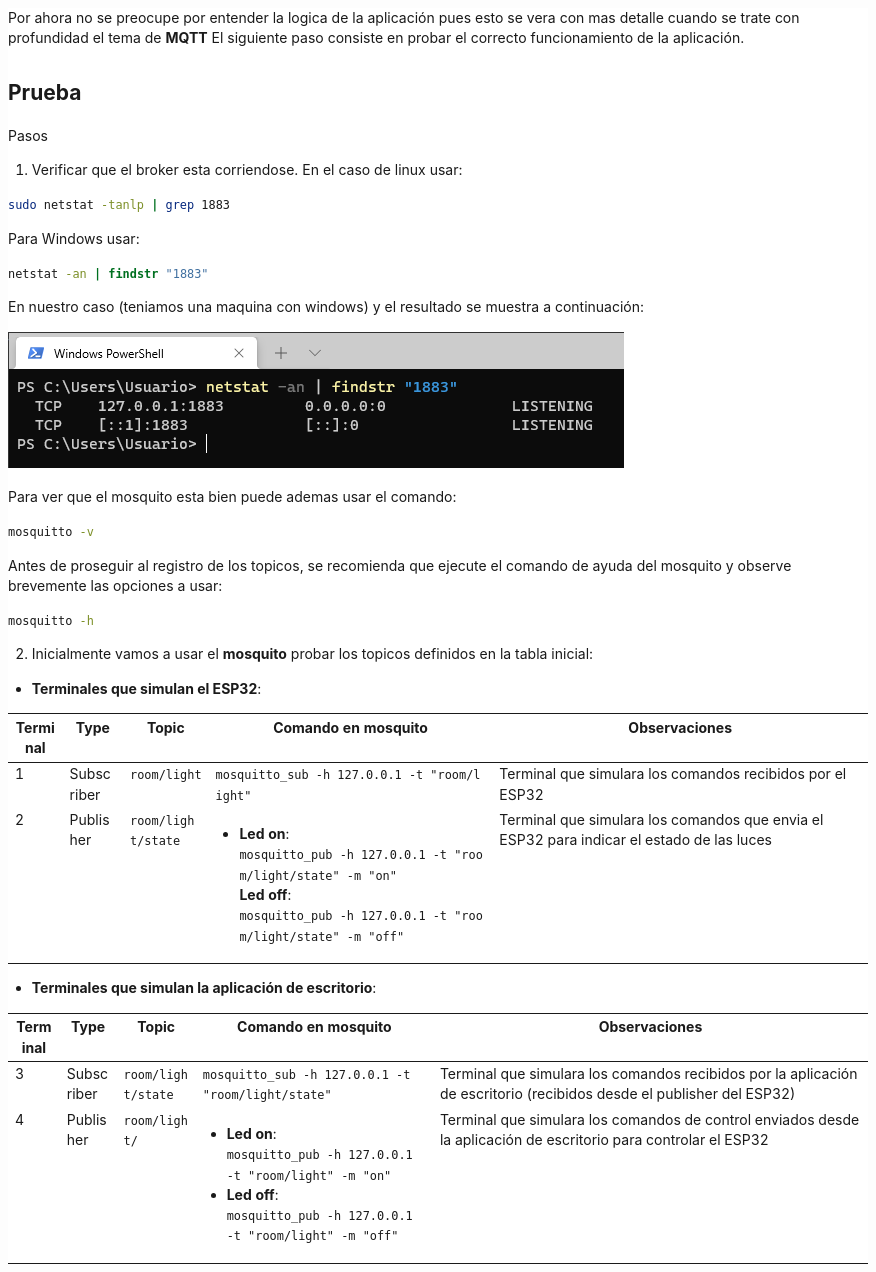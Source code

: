 Por ahora no se preocupe por entender la logica de la aplicación pues esto se vera con mas detalle cuando se trate con profundidad el tema de **MQTT** El siguiente paso consiste en probar el correcto funcionamiento de la aplicación.

## Prueba

Pasos

1. Verificar que el broker esta corriendose. En el caso de linux usar:

```bash
sudo netstat -tanlp | grep 1883
```

Para Windows usar:

```cmd
netstat -an | findstr "1883"
```

En nuestro caso (teniamos una maquina con windows) y el resultado se muestra a continuación:

![netstat_windows](netstat_windows.png)


Para ver que el mosquito esta bien puede ademas usar el comando:

```bash
mosquitto -v
```

Antes de proseguir al registro de los topicos, se recomienda que ejecute el comando de ayuda del mosquito y observe brevemente las opciones a usar:

```bash
mosquitto -h
```

2. Inicialmente vamos a usar el **mosquito** probar los topicos definidos en la tabla inicial:

* **Terminales que simulan el ESP32**:

|Terminal|Type|Topic|Comando en mosquito|Observaciones|
|---|---|---|---|---|
|1|Subscriber|```room/light```|```mosquitto_sub -h 127.0.0.1 -t "room/light"```|Terminal que simulara los comandos recibidos por el ESP32|
|2|Publisher|```room/light/state```|<ul><li>**Led on**: <br> ```mosquitto_pub -h 127.0.0.1 -t "room/light/state" -m "on"``` </li>**Led off**: <br> ```mosquitto_pub -h 127.0.0.1 -t "room/light/state" -m "off"``` </li>|Terminal que simulara los comandos que envia el ESP32 para indicar el estado de las luces|
 
* **Terminales que simulan la aplicación de escritorio**:

|Terminal|Type|Topic|Comando en mosquito|Observaciones|
|---|---|---|---|---|
|3|Subscriber|```room/light/state```|```mosquitto_sub -h 127.0.0.1 -t "room/light/state"```|Terminal que simulara los comandos recibidos por la aplicación de escritorio (recibidos desde el publisher del ESP32)| 
|4|Publisher|```room/light/```|<ul><li>**Led on**: <br> ```mosquitto_pub -h 127.0.0.1 -t "room/light" -m "on"``` </li><li>**Led off**: <br> ```mosquitto_pub -h 127.0.0.1 -t "room/light" -m "off"``` </li></ul>| Terminal que simulara los comandos de control enviados desde la aplicación de escritorio para controlar el ESP32|
